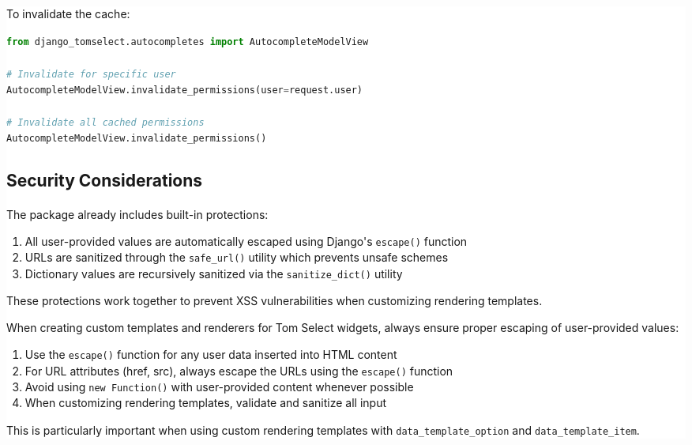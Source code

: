 To invalidate the cache:

```python
from django_tomselect.autocompletes import AutocompleteModelView

# Invalidate for specific user
AutocompleteModelView.invalidate_permissions(user=request.user)

# Invalidate all cached permissions
AutocompleteModelView.invalidate_permissions()
```

## Security Considerations

The package already includes built-in protections:

1. All user-provided values are automatically escaped using Django's `escape()` function
2. URLs are sanitized through the `safe_url()` utility which prevents unsafe schemes
3. Dictionary values are recursively sanitized via the `sanitize_dict()` utility

These protections work together to prevent XSS vulnerabilities when customizing rendering templates.

When creating custom templates and renderers for Tom Select widgets, always ensure proper escaping of user-provided values:

1. Use the `escape()` function for any user data inserted into HTML content
2. For URL attributes (href, src), always escape the URLs using the `escape()` function
3. Avoid using `new Function()` with user-provided content whenever possible
4. When customizing rendering templates, validate and sanitize all input

This is particularly important when using custom rendering templates with `data_template_option` and `data_template_item`.
